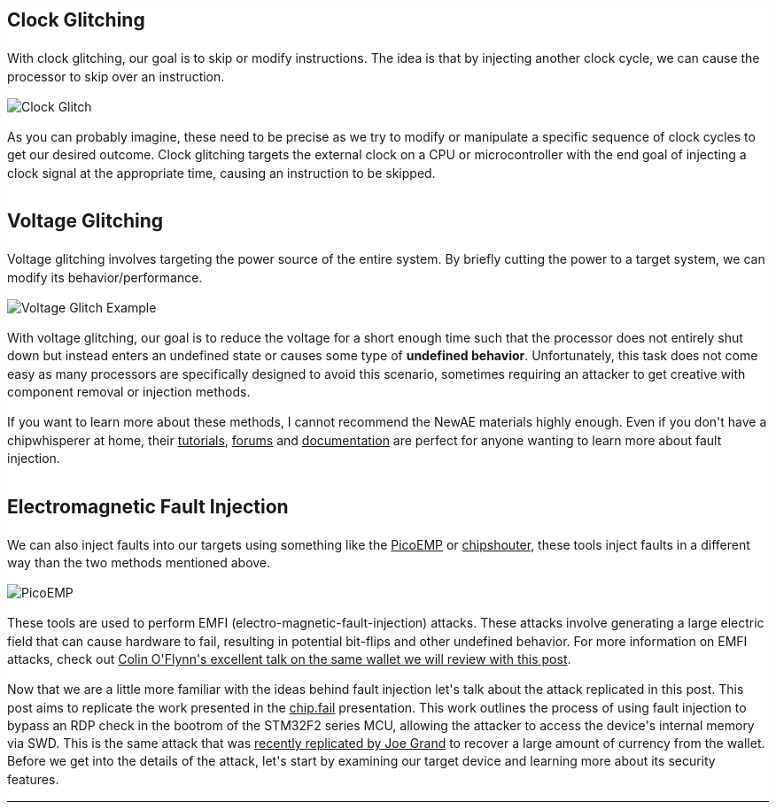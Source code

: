 ## Clock Glitching

With clock glitching, our goal is to skip or modify instructions. The idea is that by injecting another clock cycle, we can cause the processor to skip over an instruction. 

![Clock Glitch](https://voidstarsec.com/blog/assets/images/glitch/clock.PNG)

As you can probably imagine, these need to be precise as we try to modify or manipulate a specific sequence of clock cycles to get our desired outcome. Clock glitching targets the external clock on a CPU or microcontroller with the end goal of injecting a clock signal at the appropriate time, causing an instruction to be skipped. 

## Voltage Glitching

Voltage glitching involves targeting the power source of the entire system. By briefly cutting the power to a target system, we can modify its behavior/performance. 

![Voltage Glitch Example](https://voidstarsec.com/blog/assets/images/glitch/voltage_glitch.drawio.png)

With voltage glitching, our goal is to reduce the voltage for a short enough time such that the processor does not entirely shut down but instead enters an undefined state or causes some type of __undefined behavior__. Unfortunately, this task does not come easy as many processors are specifically designed to avoid this scenario, sometimes requiring an attacker to get creative with component removal or injection methods. 

If you want to learn more about these methods, I cannot recommend the NewAE materials highly enough. Even if you don't have a chipwhisperer at home, their [tutorials](https://github.com/newaetech/chipwhisperer-jupyter/tree/master/courses), [forums](https://forum.newae.com/) and [documentation](https://rtfm.newae.com/) are perfect for anyone wanting to learn more about fault injection. 

## Electromagnetic Fault Injection

We can also inject faults into our targets using something like the [PicoEMP](https://github.com/newaetech/chipshouter-picoemp) or [chipshouter](https://www.newae.com/products/NAE-CW520#:~:text=The%20ChipSHOUTER%C2%AE%20(CW520)%20is,%2C%20educators%2C%20and%20embedded%20enthusiasts.), these tools inject faults in a different way than the two methods mentioned above.  

![PicoEMP](https://github.com/newaetech/chipshouter-picoemp/blob/main/hardware/picoemp-red.jpeg?raw=true)


These tools are used to perform EMFI (electro-magnetic-fault-injection) attacks. These attacks involve generating a large electric field that can cause hardware to fail, resulting in potential bit-flips and other undefined behavior. For more information on EMFI attacks, check out [Colin O'Flynn's excellent talk on the same wallet we will review with this post](https://www.youtube.com/watch?v=WOMAOGOvXnA).

Now that we are a little more familiar with the ideas behind fault injection let's talk about the attack replicated in this post. This post aims to replicate the work presented in the [chip.fail](https://chip.fail) presentation. This work outlines the process of using fault injection to bypass an RDP check in the bootrom of the STM32F2 series MCU, allowing the attacker to access the device's internal memory via SWD. This is the same attack that was [recently replicated by Joe Grand](https://www.forbes.com/sites/daveywinder/2022/02/07/hack-the-planet-how-this-hacker-unlocked-a-2-million-crypto-wallet/) to recover a large amount of currency from the wallet. Before we get into the details of the attack, let's start by examining our target device and learning more about its security features.

---